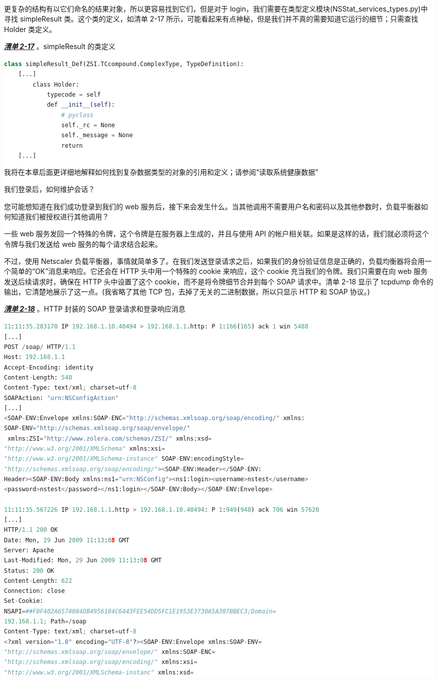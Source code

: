 更复杂的结构有以它们命名的结果对象，所以更容易找到它们，但是对于 login，我们需要在类型定义模块(NSStat_services_types.py)中寻找 simpleResult 类。这个类的定义，如清单 2-17 所示，可能看起来有点神秘，但是我们并不真的需要知道它运行的细节；只需查找 Holder 类定义。

[***清单 2-17***](#_list17) 。simpleResult 的类定义

```py
class simpleResult_Def(ZSI.TCcompound.ComplexType, TypeDefinition):
    [...]
        class Holder:
            typecode = self
            def __init__(self):
                # pyclass
                self._rc = None
                self._message = None
                return
    [...]
```

我将在本章后面更详细地解释如何找到复杂数据类型的对象的引用和定义；请参阅“读取系统健康数据”

我们登录后，如何维护会话？

您可能想知道在我们成功登录到我们的 web 服务后，接下来会发生什么。当其他调用不需要用户名和密码以及其他参数时，负载平衡器如何知道我们被授权进行其他调用？

一些 web 服务发回一个特殊的令牌，这个令牌是在服务器上生成的，并且与使用 API 的帐户相关联。如果是这样的话，我们就必须将这个令牌与我们发送给 web 服务的每个请求结合起来。

不过，使用 Netscaler 负载平衡器，事情就简单多了。在我们发送登录请求之后，如果我们的身份验证信息是正确的，负载均衡器将会用一个简单的“OK”消息来响应。它还会在 HTTP 头中用一个特殊的 cookie 来响应，这个 cookie 充当我们的令牌。我们只需要在向 web 服务发送后续请求时，确保在 HTTP 头中设置了这个 cookie，而不是将令牌细节合并到每个 SOAP 请求中。清单 2-18 显示了 tcpdump 命令的输出，它清楚地展示了这一点。(我省略了其他 TCP 包，去掉了无关的二进制数据，所以只显示 HTTP 和 SOAP 协议。)

[***清单 2-18***](#_list18) 。HTTP 封装的 SOAP 登录请求和登录响应消息

```py
11:11:35.283170 IP 192.168.1.10.40494 > 192.168.1.1.http: P 1:166(165) ack 1 win 5488
[...]
POST /soap/ HTTP/1.1
Host: 192.168.1.1
Accept-Encoding: identity
Content-Length: 540
Content-Type: text/xml; charset=utf-8
SOAPAction: "urn:NSConfigAction"
[...]
<SOAP-ENV:Envelope xmlns:SOAP-ENC="http://schemas.xmlsoap.org/soap/encoding/" xmlns:
SOAP-ENV="http://schemas.xmlsoap.org/soap/envelope/"
 xmlns:ZSI="http://www.zolera.com/schemas/ZSI/" xmlns:xsd=
"http://www.w3.org/2001/XMLSchema" xmlns:xsi=
"http://www.w3.org/2001/XMLSchema-instance" SOAP-ENV:encodingStyle=
"http://schemas.xmlsoap.org/soap/encoding/"><SOAP-ENV:Header></SOAP-ENV:
Header><SOAP-ENV:Body xmlns:ns1="urn:NSConfig"><ns1:login><username>nstest</username>
<password>nstest</password></ns1:login></SOAP-ENV:Body></SOAP-ENV:Envelope>

11:11:35.567226 IP 192.168.1.1.http > 192.168.1.10.40494: P 1:949(948) ack 706 win 57620
[...]
HTTP/1.1 200 OK
Date: Mon, 29 Jun 2009 11:13:08 GMT
Server: Apache
Last-Modified: Mon, 29 Jun 2009 11:13:08 GMT
Status: 200 OK
Content-Length: 622
Connection: close
Set-Cookie:
NSAPI=##F0F402A6574084DB4956184C6443FEE54DD5FC1E1953E3730A5A307BBEC3;Domain=
192.168.1.1; Path=/soap
Content-Type: text/xml; charset=utf-8
<?xml version="1.0" encoding="UTF-8"?><SOAP-ENV:Envelope xmlns:SOAP-ENV=
"http://schemas.xmlsoap.org/soap/envelope/" xmlns:SOAP-ENC=
"http://schemas.xmlsoap.org/soap/encoding/" xmlns:xsi=
"http://www.w3.org/2001/XMLSchema-instanc" xmlns:xsd=
```